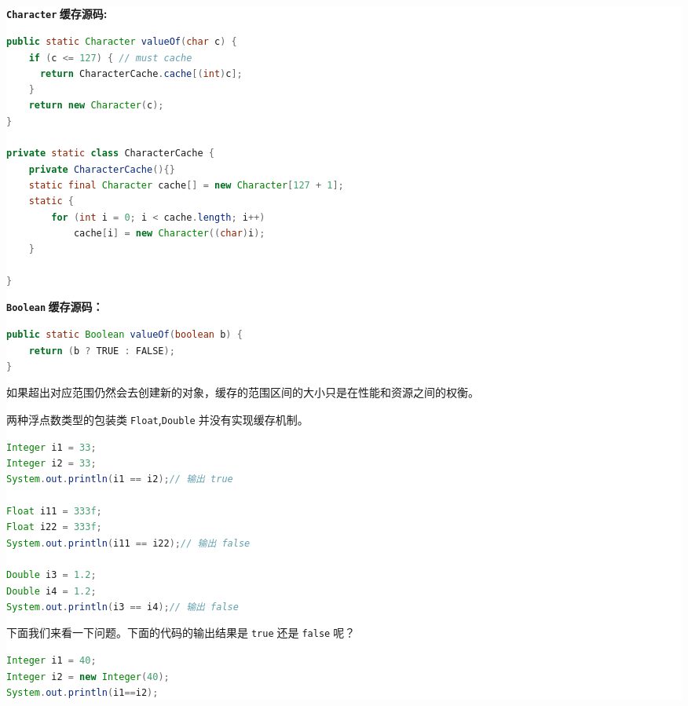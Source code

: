 **`Character` 缓存源码:**



```java
public static Character valueOf(char c) {
    if (c <= 127) { // must cache
      return CharacterCache.cache[(int)c];
    }
    return new Character(c);
}

private static class CharacterCache {
    private CharacterCache(){}
    static final Character cache[] = new Character[127 + 1];
    static {
        for (int i = 0; i < cache.length; i++)
            cache[i] = new Character((char)i);
    }

}
```

**`Boolean` 缓存源码：**



```java
public static Boolean valueOf(boolean b) {
    return (b ? TRUE : FALSE);
}
```

如果超出对应范围仍然会去创建新的对象，缓存的范围区间的大小只是在性能和资源之间的权衡。

两种浮点数类型的包装类 `Float`,`Double` 并没有实现缓存机制。



```java
Integer i1 = 33;
Integer i2 = 33;
System.out.println(i1 == i2);// 输出 true

Float i11 = 333f;
Float i22 = 333f;
System.out.println(i11 == i22);// 输出 false

Double i3 = 1.2;
Double i4 = 1.2;
System.out.println(i3 == i4);// 输出 false
```

下面我们来看一下问题。下面的代码的输出结果是 `true` 还是 `false` 呢？



```java
Integer i1 = 40;
Integer i2 = new Integer(40);
System.out.println(i1==i2);
```
